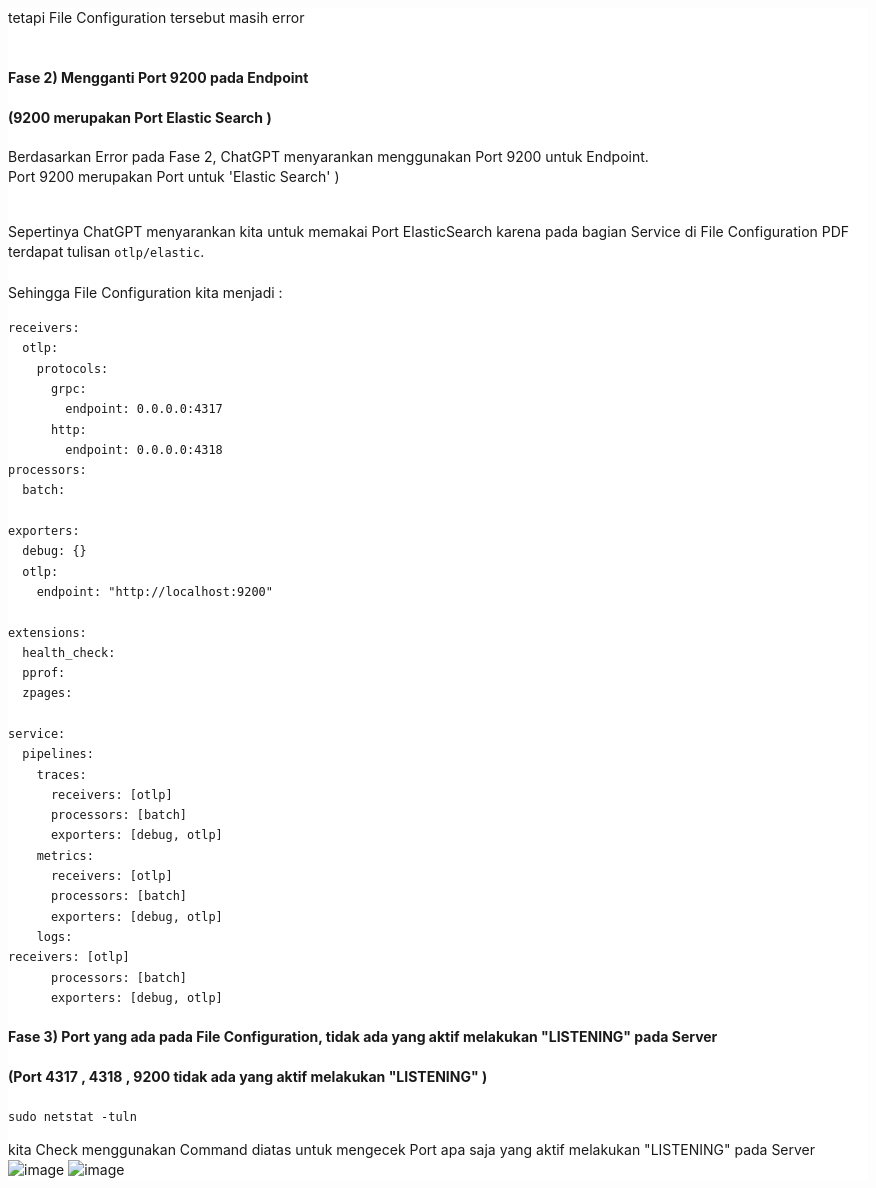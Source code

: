 tetapi File Configuration tersebut masih error <br/><br/>


#### Fase 2) Mengganti Port 9200 pada Endpoint
#### (9200 merupakan Port Elastic Search )

Berdasarkan Error pada Fase 2, ChatGPT menyarankan menggunakan Port 9200 untuk Endpoint. <br/>
Port 9200 merupakan Port untuk 'Elastic Search' ) <br/><br/>

Sepertinya ChatGPT menyarankan kita untuk memakai Port ElasticSearch karena pada bagian Service di File Configuration PDF terdapat tulisan `otlp/elastic`.
<br/><br/>
Sehingga File Configuration kita menjadi :
```
receivers:
  otlp:
    protocols:
      grpc:
        endpoint: 0.0.0.0:4317
      http:
        endpoint: 0.0.0.0:4318
processors:
  batch:

exporters:
  debug: {}
  otlp:
    endpoint: "http://localhost:9200"

extensions:
  health_check:
  pprof:
  zpages:

service:
  pipelines:
    traces:
      receivers: [otlp]
      processors: [batch]
      exporters: [debug, otlp]
    metrics:
      receivers: [otlp]
      processors: [batch]
      exporters: [debug, otlp]
    logs:
receivers: [otlp]
      processors: [batch]
      exporters: [debug, otlp]
```

#### Fase 3) Port yang ada pada File Configuration, tidak ada yang aktif melakukan "LISTENING" pada Server
#### (Port 4317 , 4318 , 9200 tidak ada yang aktif melakukan "LISTENING" )
```
sudo netstat -tuln
```
kita Check menggunakan Command diatas untuk mengecek Port apa saja yang aktif melakukan "LISTENING" pada Server  <br/>
![image](https://github.com/user-attachments/assets/9f83b6f9-a9a3-4770-84b3-e14a328b313d)
![image](https://github.com/user-attachments/assets/b265819c-fc2c-45d6-b501-3bdaad65b6ee)
